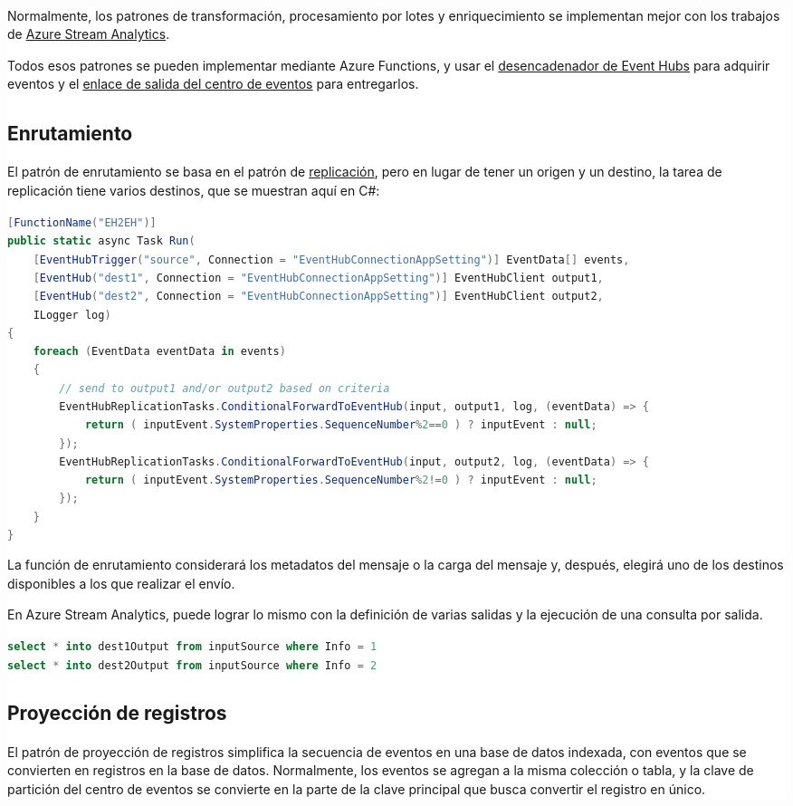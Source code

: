 Normalmente, los patrones de transformación, procesamiento por lotes y enriquecimiento se implementan mejor con los trabajos de [Azure Stream Analytics](../stream-analytics/stream-analytics-introduction.md). 

Todos esos patrones se pueden implementar mediante Azure Functions, y usar el [desencadenador de Event Hubs](../azure-functions/functions-bindings-event-hubs-trigger.md) para adquirir eventos y el [enlace de salida del centro de eventos](../azure-functions/functions-bindings-event-hubs-output.md) para entregarlos.

## <a name="routing"></a>Enrutamiento

El patrón de enrutamiento se basa en el patrón de [replicación](#replication), pero en lugar de tener un origen y un destino, la tarea de replicación tiene varios destinos, que se muestran aquí en C#:

```csharp
[FunctionName("EH2EH")]
public static async Task Run(
    [EventHubTrigger("source", Connection = "EventHubConnectionAppSetting")] EventData[] events,
    [EventHub("dest1", Connection = "EventHubConnectionAppSetting")] EventHubClient output1,
    [EventHub("dest2", Connection = "EventHubConnectionAppSetting")] EventHubClient output2,
    ILogger log)
{
    foreach (EventData eventData in events)
    {
        // send to output1 and/or output2 based on criteria
        EventHubReplicationTasks.ConditionalForwardToEventHub(input, output1, log, (eventData) => {
            return ( inputEvent.SystemProperties.SequenceNumber%2==0 ) ? inputEvent : null;
        });
        EventHubReplicationTasks.ConditionalForwardToEventHub(input, output2, log, (eventData) => {
            return ( inputEvent.SystemProperties.SequenceNumber%2!=0 ) ? inputEvent : null;
        });
    }
}
```

La función de enrutamiento considerará los metadatos del mensaje o la carga del mensaje y, después, elegirá uno de los destinos disponibles a los que realizar el envío.

En Azure Stream Analytics, puede lograr lo mismo con la definición de varias salidas y la ejecución de una consulta por salida.

```sql
select * into dest1Output from inputSource where Info = 1
select * into dest2Output from inputSource where Info = 2
```


## <a name="log-projection"></a>Proyección de registros

El patrón de proyección de registros simplifica la secuencia de eventos en una base de datos indexada, con eventos que se convierten en registros en la base de datos. Normalmente, los eventos se agregan a la misma colección o tabla, y la clave de partición del centro de eventos se convierte en la parte de la clave principal que busca convertir el registro en único.


[1]: event-hubs-federation-replicator-functions.md
[2]: https://github.com/Azure-Samples/azure-messaging-replication-dotnet/tree/main/functions/config/EventHubCopy
[3]: https://github.com/Azure-Samples/azure-messaging-replication-dotnet/tree/main/functions/config/EventHubCopyToServiceBus